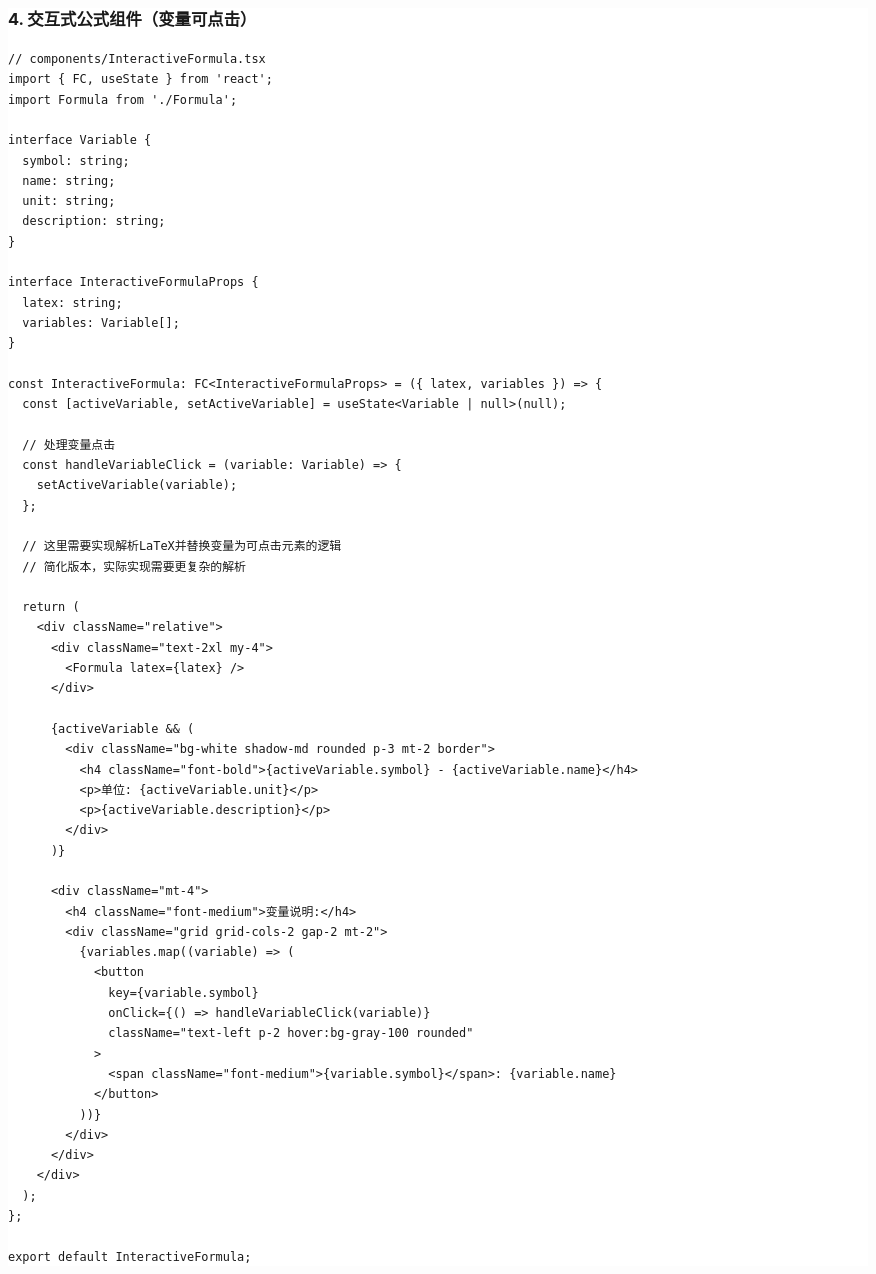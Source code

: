 ### 4. 交互式公式组件（变量可点击）

```tsx
// components/InteractiveFormula.tsx
import { FC, useState } from 'react';
import Formula from './Formula';

interface Variable {
  symbol: string;
  name: string;
  unit: string;
  description: string;
}

interface InteractiveFormulaProps {
  latex: string;
  variables: Variable[];
}

const InteractiveFormula: FC<InteractiveFormulaProps> = ({ latex, variables }) => {
  const [activeVariable, setActiveVariable] = useState<Variable | null>(null);
  
  // 处理变量点击
  const handleVariableClick = (variable: Variable) => {
    setActiveVariable(variable);
  };
  
  // 这里需要实现解析LaTeX并替换变量为可点击元素的逻辑
  // 简化版本，实际实现需要更复杂的解析
  
  return (
    <div className="relative">
      <div className="text-2xl my-4">
        <Formula latex={latex} />
      </div>
      
      {activeVariable && (
        <div className="bg-white shadow-md rounded p-3 mt-2 border">
          <h4 className="font-bold">{activeVariable.symbol} - {activeVariable.name}</h4>
          <p>单位: {activeVariable.unit}</p>
          <p>{activeVariable.description}</p>
        </div>
      )}
      
      <div className="mt-4">
        <h4 className="font-medium">变量说明:</h4>
        <div className="grid grid-cols-2 gap-2 mt-2">
          {variables.map((variable) => (
            <button
              key={variable.symbol}
              onClick={() => handleVariableClick(variable)}
              className="text-left p-2 hover:bg-gray-100 rounded"
            >
              <span className="font-medium">{variable.symbol}</span>: {variable.name}
            </button>
          ))}
        </div>
      </div>
    </div>
  );
};

export default InteractiveFormula;
```